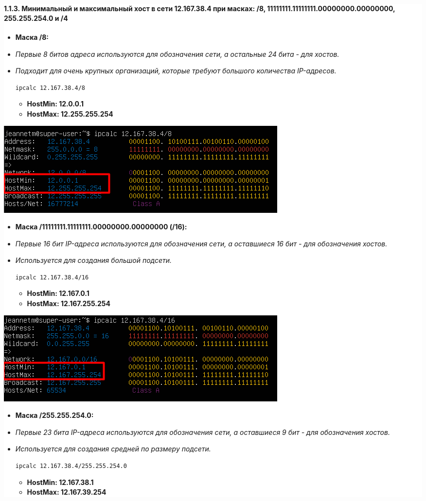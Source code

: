 ####    1.1.3. Минимальный и максимальный хост в сети 12.167.38.4 при масках: /8, 11111111.11111111.00000000.00000000, 255.255.254.0 и /4
- **Маска /8:**

- *Первые 8 битов адреса используются для обозначения сети, а остальные 24 бита - для хостов.*
- *Подходит для очень крупных организаций, которые требуют большого количества IP-адресов.*

    `ipcalc 12.167.38.4/8`
    - **HostMin: 12.0.0.1**
    - **HostMax: 12.255.255.254**

![/8](img/5.png)

- **Маска /11111111.11111111.00000000.00000000 (/16):**

-  *Первые 16 бит IP-адреса используются для обозначения сети, а оставшиеся 16 бит - для обозначения хостов.*
- *Используется для создания большой подсети.*

    `ipcalc 12.167.38.4/16`
    - **HostMin: 12.167.0.1**
    - **HostMax: 12.167.255.254**

![/16](img/6.png)

- **Маска /255.255.254.0:**

- *Первые 23 бита IP-адреса используются для обозначения сети, а оставшиеся 9 бит - для обозначения хостов.*
- *Используется для создания средней по размеру подсети.*

    `ipcalc 12.167.38.4/255.255.254.0`
    - **HostMin: 12.167.38.1**
    - **HostMax: 12.167.39.254**

